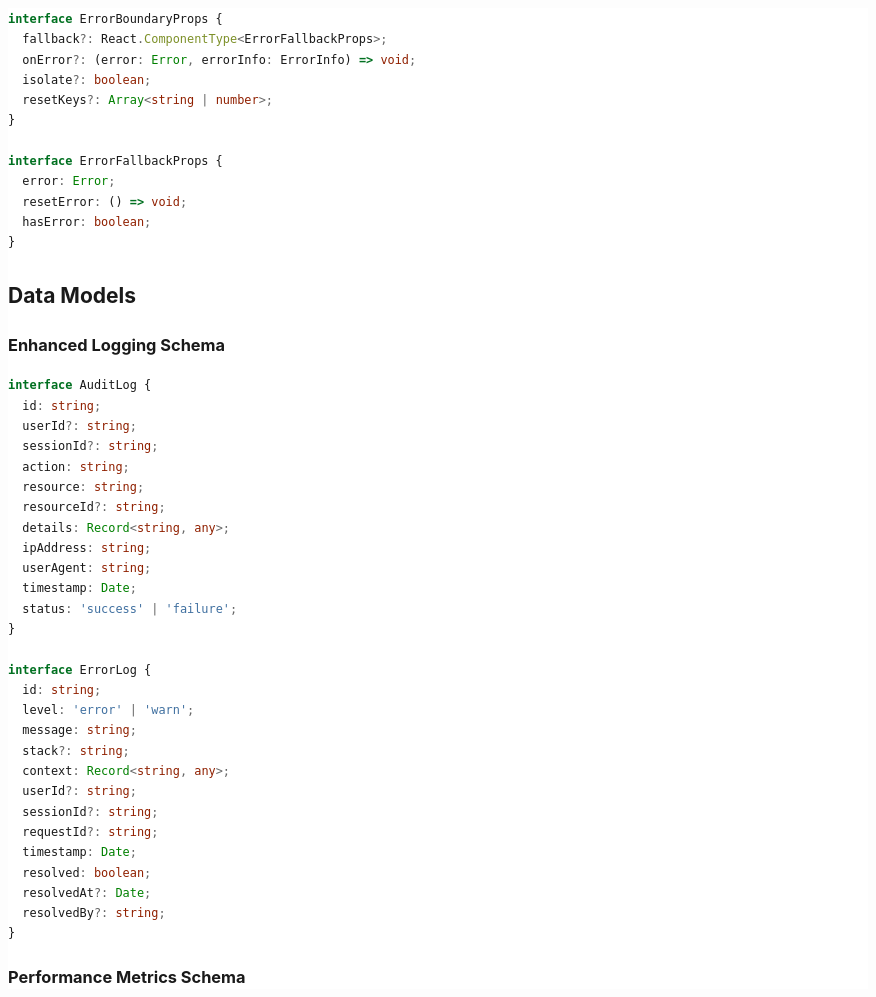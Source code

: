 ```typescript
interface ErrorBoundaryProps {
  fallback?: React.ComponentType<ErrorFallbackProps>;
  onError?: (error: Error, errorInfo: ErrorInfo) => void;
  isolate?: boolean;
  resetKeys?: Array<string | number>;
}

interface ErrorFallbackProps {
  error: Error;
  resetError: () => void;
  hasError: boolean;
}
```

## Data Models

### Enhanced Logging Schema

```typescript
interface AuditLog {
  id: string;
  userId?: string;
  sessionId?: string;
  action: string;
  resource: string;
  resourceId?: string;
  details: Record<string, any>;
  ipAddress: string;
  userAgent: string;
  timestamp: Date;
  status: 'success' | 'failure';
}

interface ErrorLog {
  id: string;
  level: 'error' | 'warn';
  message: string;
  stack?: string;
  context: Record<string, any>;
  userId?: string;
  sessionId?: string;
  requestId?: string;
  timestamp: Date;
  resolved: boolean;
  resolvedAt?: Date;
  resolvedBy?: string;
}
```

### Performance Metrics Schema
